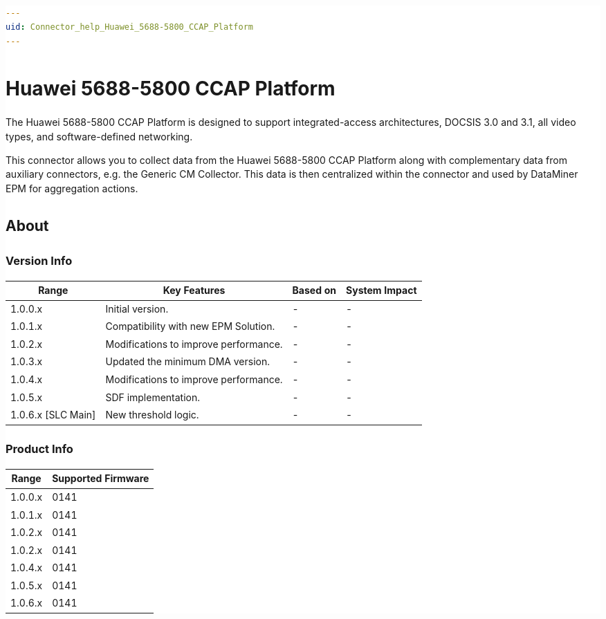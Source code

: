 ```yaml
---
uid: Connector_help_Huawei_5688-5800_CCAP_Platform
---
```


# Huawei 5688-5800 CCAP Platform

The Huawei 5688-5800 CCAP Platform is designed to support integrated-access architectures, DOCSIS 3.0 and 3.1, all video types, and software-defined networking.

This connector allows you to collect data from the Huawei 5688-5800 CCAP Platform along with complementary data from auxiliary connectors, e.g. the Generic CM Collector. This data is then centralized within the connector and used by DataMiner EPM for aggregation actions.

## About

### Version Info

| Range                | Key Features                          | Based on     | System Impact     |
|----------------------|---------------------------------------|--------------|-------------------|
| 1.0.0.x              | Initial version.                      | -            | -                 |
| 1.0.1.x              | Compatibility with new EPM Solution.  | -            | -                 |
| 1.0.2.x              | Modifications to improve performance. | -            | -                 |
| 1.0.3.x              | Updated the minimum DMA version.      | -            | -                 |
| 1.0.4.x              | Modifications to improve performance. | -            | -                 |
| 1.0.5.x              | SDF implementation.                   | -            | -                 |
| 1.0.6.x [SLC Main]   | New threshold logic.                  | -            | -                 |

### Product Info

| Range     | Supported Firmware     |
|-----------|------------------------|
| 1.0.0.x   | 0141                   |
| 1.0.1.x   | 0141                   |
| 1.0.2.x   | 0141                   |
| 1.0.2.x   | 0141                   |
| 1.0.4.x   | 0141                   |
| 1.0.5.x   | 0141                   |
| 1.0.6.x   | 0141                   |
